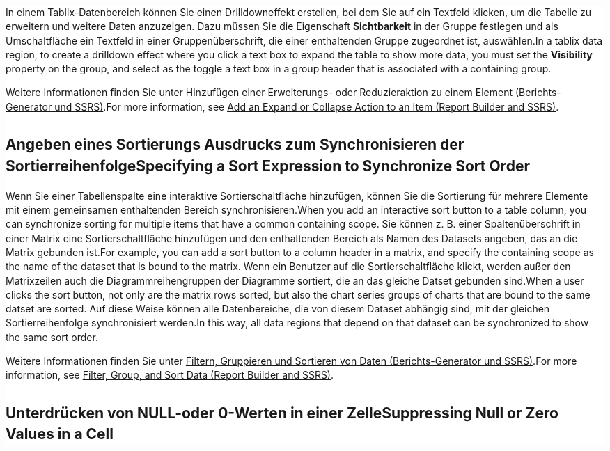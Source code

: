  <span data-ttu-id="275d5-278">In einem Tablix-Datenbereich können Sie einen Drilldowneffekt erstellen, bei dem Sie auf ein Textfeld klicken, um die Tabelle zu erweitern und weitere Daten anzuzeigen. Dazu müssen Sie die Eigenschaft **Sichtbarkeit** in der Gruppe festlegen und als Umschaltfläche ein Textfeld in einer Gruppenüberschrift, die einer enthaltenden Gruppe zugeordnet ist, auswählen.</span><span class="sxs-lookup"><span data-stu-id="275d5-278">In a tablix data region, to create a drilldown effect where you click a text box to expand the table to show more data, you must set the **Visibility** property on the group, and select as the toggle a text box in a group header that is associated with a containing group.</span></span>  
  
 <span data-ttu-id="275d5-279">Weitere Informationen finden Sie unter [Hinzufügen einer Erweiterungs- oder Reduzieraktion zu einem Element &#40;Berichts-Generator und SSRS&#41;](add-an-expand-or-collapse-action-to-an-item-report-builder-and-ssrs.md).</span><span class="sxs-lookup"><span data-stu-id="275d5-279">For more information, see [Add an Expand or Collapse Action to an Item &#40;Report Builder and SSRS&#41;](add-an-expand-or-collapse-action-to-an-item-report-builder-and-ssrs.md).</span></span>  
  
  
  
##  <a name="specifying-a-sort-expression-to-synchronize-sort-order"></a><a name="Sort"></a><span data-ttu-id="275d5-280">Angeben eines Sortierungs Ausdrucks zum Synchronisieren der Sortierreihenfolge</span><span class="sxs-lookup"><span data-stu-id="275d5-280">Specifying a Sort Expression to Synchronize Sort Order</span></span>  
 <span data-ttu-id="275d5-281">Wenn Sie einer Tabellenspalte eine interaktive Sortierschaltfläche hinzufügen, können Sie die Sortierung für mehrere Elemente mit einem gemeinsamen enthaltenden Bereich synchronisieren.</span><span class="sxs-lookup"><span data-stu-id="275d5-281">When you add an interactive sort button to a table column, you can synchronize sorting for multiple items that have a common containing scope.</span></span> <span data-ttu-id="275d5-282">Sie können z. B. einer Spaltenüberschrift in einer Matrix eine Sortierschaltfläche hinzufügen und den enthaltenden Bereich als Namen des Datasets angeben, das an die Matrix gebunden ist.</span><span class="sxs-lookup"><span data-stu-id="275d5-282">For example, you can add a sort button to a column header in a matrix, and specify the containing scope as the name of the dataset that is bound to the matrix.</span></span> <span data-ttu-id="275d5-283">Wenn ein Benutzer auf die Sortierschaltfläche klickt, werden außer den Matrixzeilen auch die Diagrammreihengruppen der Diagramme sortiert, die an das gleiche Datset gebunden sind.</span><span class="sxs-lookup"><span data-stu-id="275d5-283">When a user clicks the sort button, not only are the matrix rows sorted, but also the chart series groups of charts that are bound to the same datset are sorted.</span></span> <span data-ttu-id="275d5-284">Auf diese Weise können alle Datenbereiche, die von diesem Dataset abhängig sind, mit der gleichen Sortierreihenfolge synchronisiert werden.</span><span class="sxs-lookup"><span data-stu-id="275d5-284">In this way, all data regions that depend on that dataset can be synchronized to show the same sort order.</span></span>  
  
 <span data-ttu-id="275d5-285">Weitere Informationen finden Sie unter [Filtern, Gruppieren und Sortieren von Daten &#40;Berichts-Generator und SSRS&#41;](filter-group-and-sort-data-report-builder-and-ssrs.md).</span><span class="sxs-lookup"><span data-stu-id="275d5-285">For more information, see [Filter, Group, and Sort Data &#40;Report Builder and SSRS&#41;](filter-group-and-sort-data-report-builder-and-ssrs.md).</span></span>  
  
  
  
##  <a name="suppressing-null-or-zero-values-in-a-cell"></a><a name="Nulls"></a><span data-ttu-id="275d5-286">Unterdrücken von NULL-oder 0-Werten in einer Zelle</span><span class="sxs-lookup"><span data-stu-id="275d5-286">Suppressing Null or Zero Values in a Cell</span></span>  
